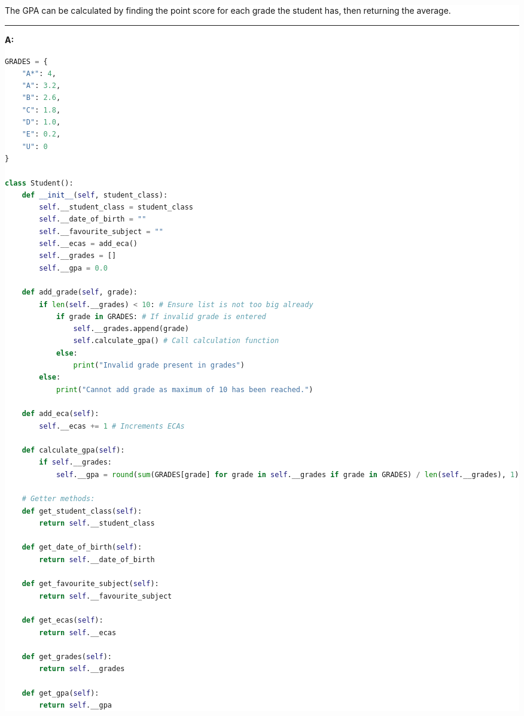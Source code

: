 The GPA can be calculated by finding the point score for each grade the student has, then returning the average.

---

**A:**
```python
GRADES = {
	"A*": 4,
	"A": 3.2,
	"B": 2.6,
	"C": 1.8,
	"D": 1.0,
	"E": 0.2,
	"U": 0 
}
	
class Student():
	def __init__(self, student_class):
		self.__student_class = student_class
		self.__date_of_birth = ""
		self.__favourite_subject = ""
		self.__ecas = add_eca()
		self.__grades = []
		self.__gpa = 0.0
	
	def add_grade(self, grade):
		if len(self.__grades) < 10: # Ensure list is not too big already
			if grade in GRADES: # If invalid grade is entered
				self.__grades.append(grade)
				self.calculate_gpa() # Call calculation function
			else:
				print("Invalid grade present in grades")
		else:
			print("Cannot add grade as maximum of 10 has been reached.")
	
	def add_eca(self):
		self.__ecas += 1 # Increments ECAs
	
	def calculate_gpa(self):
		if self.__grades:
			self.__gpa = round(sum(GRADES[grade] for grade in self.__grades if grade in GRADES) / len(self.__grades), 1)
	
	# Getter methods:
	def get_student_class(self): 
		return self.__student_class 
	
	def get_date_of_birth(self): 
		return self.__date_of_birth 
		
	def get_favourite_subject(self): 
		return self.__favourite_subject 
		
	def get_ecas(self): 
		return self.__ecas 
		
	def get_grades(self): 
		return self.__grades 
		
	def get_gpa(self): 
		return self.__gpa
```
